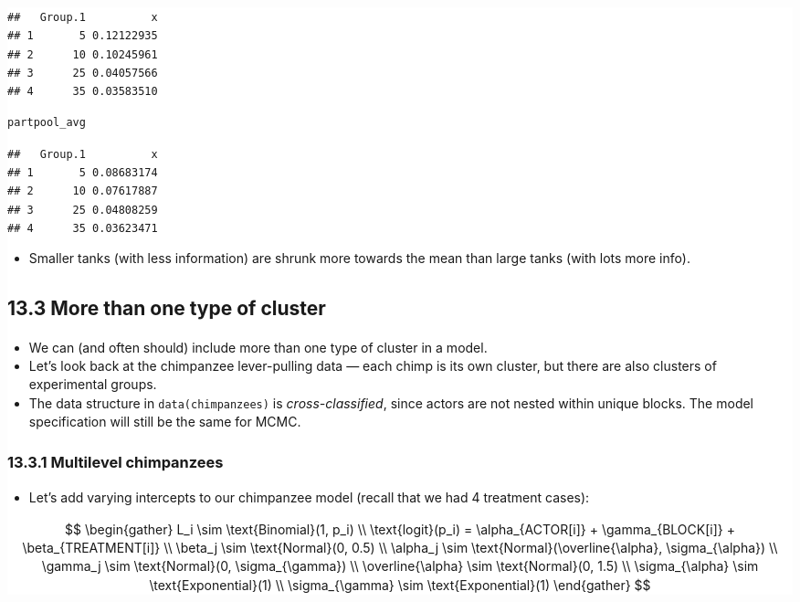     ##   Group.1          x
    ## 1       5 0.12122935
    ## 2      10 0.10245961
    ## 3      25 0.04057566
    ## 4      35 0.03583510

``` r
partpool_avg
```

    ##   Group.1          x
    ## 1       5 0.08683174
    ## 2      10 0.07617887
    ## 3      25 0.04808259
    ## 4      35 0.03623471

-   Smaller tanks (with less information) are shrunk more towards the
    mean than large tanks (with lots more info).

## 13.3 More than one type of cluster

-   We can (and often should) include more than one type of cluster in a
    model.
-   Let’s look back at the chimpanzee lever-pulling data — each chimp is
    its own cluster, but there are also clusters of experimental groups.
-   The data structure in `data(chimpanzees)` is *cross-classified*,
    since actors are not nested within unique blocks. The model
    specification will still be the same for MCMC.

### 13.3.1 Multilevel chimpanzees

-   Let’s add varying intercepts to our chimpanzee model (recall that we
    had 4 treatment cases):

$$
\begin{gather}
L_i \sim \text{Binomial}(1, p_i) \\
\text{logit}(p_i) = \alpha_{ACTOR[i]} + \gamma_{BLOCK[i]} + \beta_{TREATMENT[i]} \\
\beta_j \sim \text{Normal}(0, 0.5) \\ 
\alpha_j \sim \text{Normal}(\overline{\alpha}, \sigma_{\alpha}) \\
\gamma_j \sim \text{Normal}(0, \sigma_{\gamma}) \\
\overline{\alpha} \sim \text{Normal}(0, 1.5) \\
\sigma_{\alpha} \sim \text{Exponential}(1) \\
\sigma_{\gamma} \sim \text{Exponential}(1)
\end{gather}
$$
